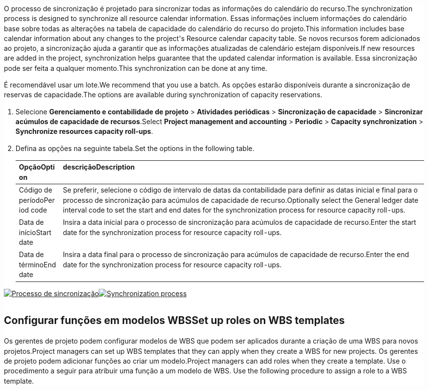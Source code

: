 <span data-ttu-id="a9c38-293">O processo de sincronização é projetado para sincronizar todas as informações do calendário do recurso.</span><span class="sxs-lookup"><span data-stu-id="a9c38-293">The synchronization process is designed to synchronize all resource calendar information.</span></span> <span data-ttu-id="a9c38-294">Essas informações incluem informações do calendário base sobre todas as alterações na tabela de capacidade do calendário do recurso do projeto.</span><span class="sxs-lookup"><span data-stu-id="a9c38-294">This information includes base calendar information about any changes to the project's Resource calendar capacity table.</span></span> <span data-ttu-id="a9c38-295">Se novos recursos forem adicionados ao projeto, a sincronização ajuda a garantir que as informações atualizadas de calendário estejam disponíveis.</span><span class="sxs-lookup"><span data-stu-id="a9c38-295">If new resources are added in the project, synchronization helps guarantee that the updated calendar information is available.</span></span> <span data-ttu-id="a9c38-296">Essa sincronização pode ser feita a qualquer momento.</span><span class="sxs-lookup"><span data-stu-id="a9c38-296">This synchronization can be done at any time.</span></span>

<span data-ttu-id="a9c38-297">É recomendável usar um lote.</span><span class="sxs-lookup"><span data-stu-id="a9c38-297">We recommend that you use a batch.</span></span> <span data-ttu-id="a9c38-298">As opções estarão disponíveis durante a sincronização de reservas de capacidade.</span><span class="sxs-lookup"><span data-stu-id="a9c38-298">The options are available during synchronization of capacity reservations.</span></span>

1. <span data-ttu-id="a9c38-299">Selecione **Gerenciamento e contabilidade de projeto** &gt; **Atividades periódicas** &gt; **Sincronização de capacidade** &gt; **Sincronizar acúmulos de capacidade de recursos**.</span><span class="sxs-lookup"><span data-stu-id="a9c38-299">Select **Project management and accounting** &gt; **Periodic** &gt; **Capacity synchronization** &gt; **Synchronize resources capacity roll-ups**.</span></span>
2. <span data-ttu-id="a9c38-300">Defina as opções na seguinte tabela.</span><span class="sxs-lookup"><span data-stu-id="a9c38-300">Set the options in the following table.</span></span>

    | <span data-ttu-id="a9c38-301">Opção</span><span class="sxs-lookup"><span data-stu-id="a9c38-301">Option</span></span>      | <span data-ttu-id="a9c38-302">descrição</span><span class="sxs-lookup"><span data-stu-id="a9c38-302">Description</span></span> |
    |-------------|-------------|
    | <span data-ttu-id="a9c38-303">Código de período</span><span class="sxs-lookup"><span data-stu-id="a9c38-303">Period code</span></span> | <span data-ttu-id="a9c38-304">Se preferir, selecione o código de intervalo de datas da contabilidade para definir as datas inicial e final para o processo de sincronização para acúmulos de capacidade de recurso.</span><span class="sxs-lookup"><span data-stu-id="a9c38-304">Optionally select the General ledger date interval code to set the start and end dates for the synchronization process for resource capacity roll-ups.</span></span> |
    | <span data-ttu-id="a9c38-305">Data de início</span><span class="sxs-lookup"><span data-stu-id="a9c38-305">Start date</span></span>  | <span data-ttu-id="a9c38-306">Insira a data inicial para o processo de sincronização para acúmulos de capacidade de recurso.</span><span class="sxs-lookup"><span data-stu-id="a9c38-306">Enter the start date for the synchronization process for resource capacity roll-ups.</span></span> |
    | <span data-ttu-id="a9c38-307">Data de término</span><span class="sxs-lookup"><span data-stu-id="a9c38-307">End date</span></span>    | <span data-ttu-id="a9c38-308">Insira a data final para o processo de sincronização para acúmulos de capacidade de recurso.</span><span class="sxs-lookup"><span data-stu-id="a9c38-308">Enter the end date for the synchronization process for resource capacity roll-ups.</span></span> |

<span data-ttu-id="a9c38-309">[![Processo de sincronização](./media/projectresourcing09.jpg)](./media/projectresourcing09.jpg)</span><span class="sxs-lookup"><span data-stu-id="a9c38-309">[![Synchronization process](./media/projectresourcing09.jpg)](./media/projectresourcing09.jpg)</span></span>

## <a name="set-up-roles-on-wbs-templates"></a><span data-ttu-id="a9c38-310">Configurar funções em modelos WBS</span><span class="sxs-lookup"><span data-stu-id="a9c38-310">Set up roles on WBS templates</span></span>
<span data-ttu-id="a9c38-311">Os gerentes de projeto podem configurar modelos de WBS que podem ser aplicados durante a criação de uma WBS para novos projetos.</span><span class="sxs-lookup"><span data-stu-id="a9c38-311">Project managers can set up WBS templates that they can apply when they create a WBS for new projects.</span></span> <span data-ttu-id="a9c38-312">Os gerentes de projeto podem adicionar funções ao criar um modelo.</span><span class="sxs-lookup"><span data-stu-id="a9c38-312">Project managers can add roles when they create a template.</span></span> <span data-ttu-id="a9c38-313">Use o procedimento a seguir para atribuir uma função a um modelo de WBS. </span><span class="sxs-lookup"><span data-stu-id="a9c38-313">Use the following procedure to assign a role to a WBS template.</span></span>
